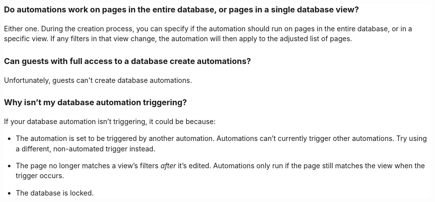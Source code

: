 
### Do automations work on pages in the entire database, or pages in a single database view?

Either one. During the creation process, you can specify if the automation should run on pages in the entire database, or in a specific view. If any filters in that view change, the automation will then apply to the adjusted list of pages.


### Can guests with full access to a database create automations?

Unfortunately, guests can't create database automations.


### Why isn’t my database automation triggering?

If your database automation isn’t triggering, it could be because:

* The automation is set to be triggered by another automation. Automations can’t currently trigger other automations. Try using a different, non-automated trigger instead.

* The page no longer matches a view’s filters *after* it’s edited. Automations only run if the page still matches the view when the trigger occurs.

* The database is locked.
